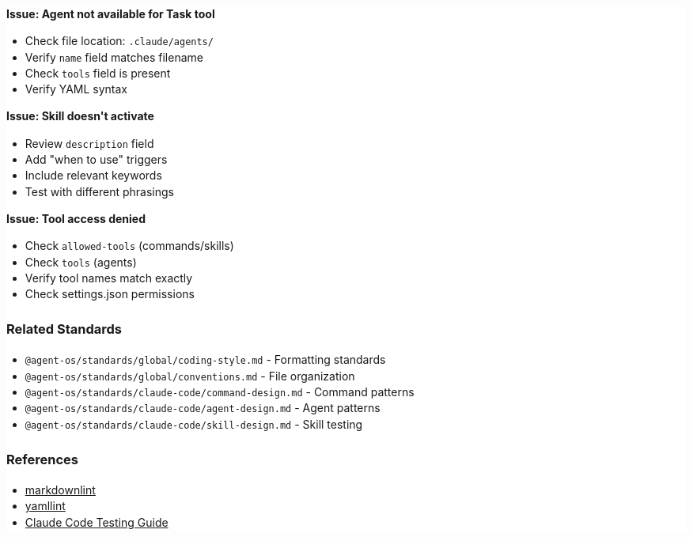 **Issue: Agent not available for Task tool**
- Check file location: `.claude/agents/`
- Verify `name` field matches filename
- Check `tools` field is present
- Verify YAML syntax

**Issue: Skill doesn't activate**
- Review `description` field
- Add "when to use" triggers
- Include relevant keywords
- Test with different phrasings

**Issue: Tool access denied**
- Check `allowed-tools` (commands/skills)
- Check `tools` (agents)
- Verify tool names match exactly
- Check settings.json permissions

### Related Standards

- `@agent-os/standards/global/coding-style.md` - Formatting standards
- `@agent-os/standards/global/conventions.md` - File organization
- `@agent-os/standards/claude-code/command-design.md` - Command patterns
- `@agent-os/standards/claude-code/agent-design.md` - Agent patterns
- `@agent-os/standards/claude-code/skill-design.md` - Skill testing

### References

- [markdownlint](https://github.com/DavidAnson/markdownlint)
- [yamllint](https://yamllint.readthedocs.io/)
- [Claude Code Testing Guide](https://docs.claude.com/en/docs/claude-code/testing)
